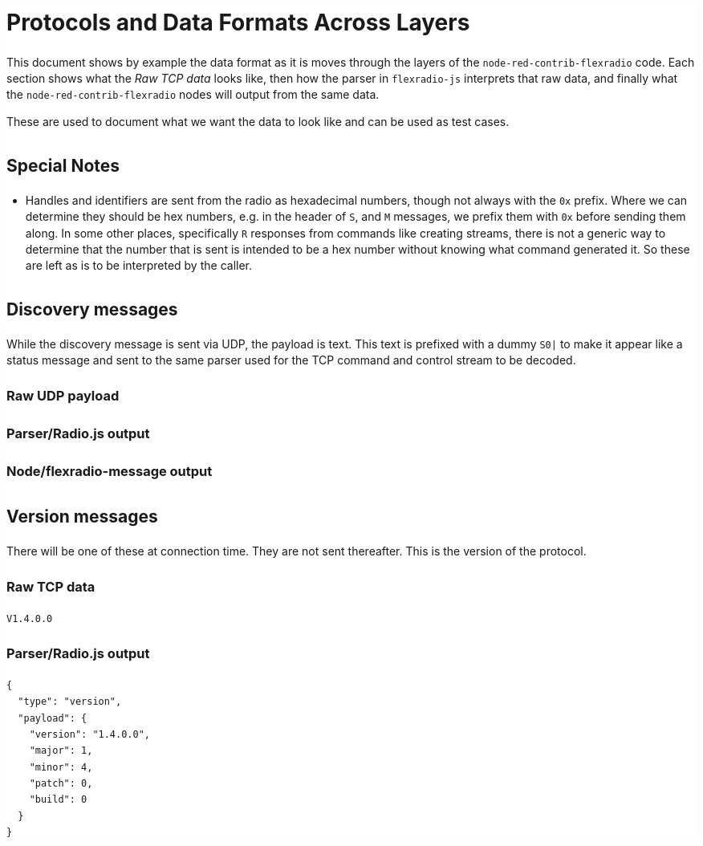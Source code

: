 # Protocols and Data Formats Across Layers

This document shows by example the data format as it is moves through the layers of the `node-red-contrib-flexradio` code. Each section shows what the *Raw TCP data* looks like, then how the parser in `flexradio-js` interprets that raw data, and finally what the `node-red-contrib-flexradio` nodes will output from the same data.

These are used to document what we want the data to look like and can be used as test cases.

## Special Notes

* Handles and identifiers are sent from the radio as hexadecimal numbers, though not always with the `0x` prefix. Where we can determine they should be hex numbers, e.g. in the header of `S`, and `M` messages, we prefix them with `0x` before sending them along. In some other places, specifically `R` responses from commands like creating streams, there is not a generic way to determine that the number that is sent is intended to be a hex number without knowing what command generated it. So these are left as is to be interpreted by the caller.


## Discovery messages

While the discovery message is sent via UDP, the payload is text. This text is prefixed with a dummy `S0|` to make it appear like a status message and sent to the same parser used for the TCP command and control stream to be decoded.

### Raw UDP payload

### Parser/Radio.js output

### Node/flexradio-message output


## Version messages

There will be one of these at connection time. They are not sent thereafter. This is the version of the protocol.

### Raw TCP data
```
V1.4.0.0
```

### Parser/Radio.js output
```
{
  "type": "version",
  "payload": {
    "version": "1.4.0.0",
    "major": 1,
    "minor": 4,
    "patch": 0,
    "build": 0
  }
}
```
